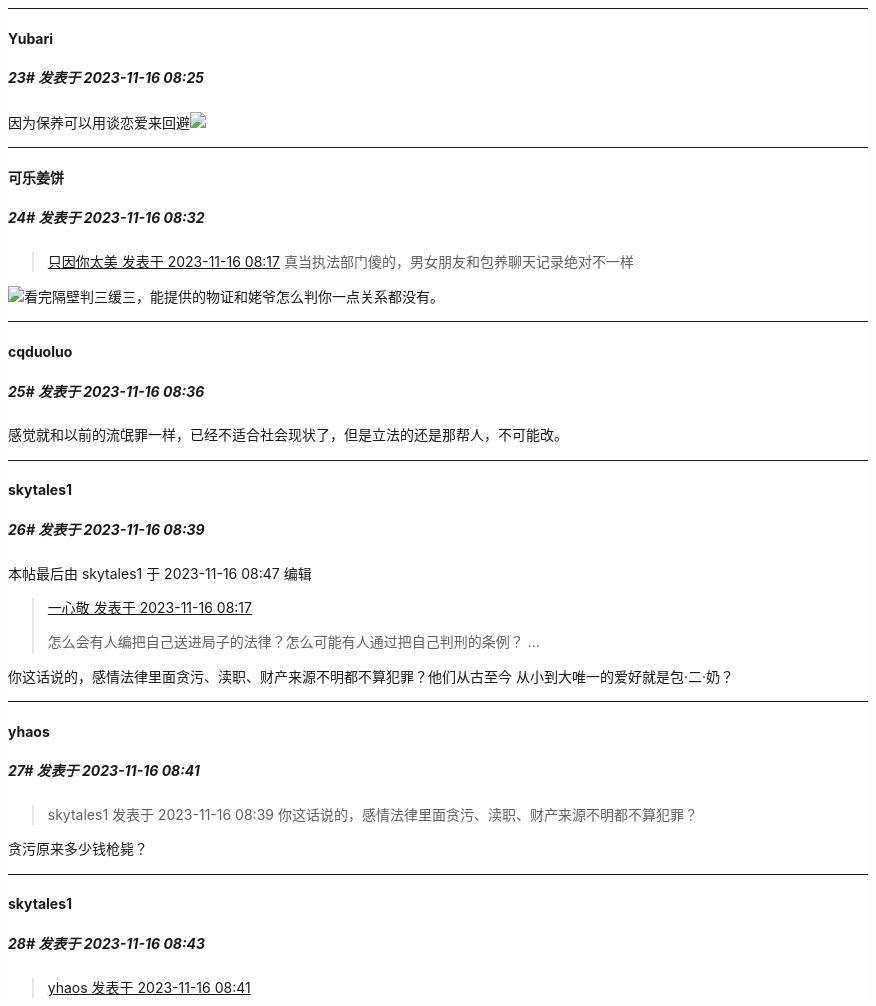 *****

####  Yubari  
##### 23#       发表于 2023-11-16 08:25

因为保养可以用谈恋爱来回避<img src="https://static.saraba1st.com/image/smiley/face2017/018.png" referrerpolicy="no-referrer">

*****

####  可乐姜饼  
##### 24#       发表于 2023-11-16 08:32

<blockquote><a href="httphttps://bbs.saraba1st.com/2b/forum.php?mod=redirect&amp;goto=findpost&amp;pid=63053303&amp;ptid=2160895" target="_blank">只因你太美 发表于 2023-11-16 08:17</a>
真当执法部门傻的，男女朋友和包养聊天记录绝对不一样</blockquote>
<img src="https://static.saraba1st.com/image/smiley/face2017/067.png" referrerpolicy="no-referrer">看完隔壁判三缓三，能提供的物证和姥爷怎么判你一点关系都没有。

*****

####  cqduoluo  
##### 25#       发表于 2023-11-16 08:36

感觉就和以前的流氓罪一样，已经不适合社会现状了，但是立法的还是那帮人，不可能改。

*****

####  skytales1  
##### 26#       发表于 2023-11-16 08:39

 本帖最后由 skytales1 于 2023-11-16 08:47 编辑 
<blockquote><a href="httphttps://bbs.saraba1st.com/2b/forum.php?mod=redirect&amp;goto=findpost&amp;pid=63053301&amp;ptid=2160895" target="_blank">一心敬 发表于 2023-11-16 08:17</a>

怎么会有人编把自己送进局子的法律？怎么可能有人通过把自己判刑的条例？ ...</blockquote>
你这话说的，感情法律里面贪污、渎职、财产来源不明都不算犯罪？他们从古至今 从小到大唯一的爱好就是包·二·奶？

*****

####  yhaos  
##### 27#       发表于 2023-11-16 08:41

<blockquote>skytales1 发表于 2023-11-16 08:39
你这话说的，感情法律里面贪污、渎职、财产来源不明都不算犯罪？</blockquote>
贪污原来多少钱枪毙？

*****

####  skytales1  
##### 28#       发表于 2023-11-16 08:43

<blockquote><a href="httphttps://bbs.saraba1st.com/2b/forum.php?mod=redirect&amp;goto=findpost&amp;pid=63053439&amp;ptid=2160895" target="_blank">yhaos 发表于 2023-11-16 08:41</a>
